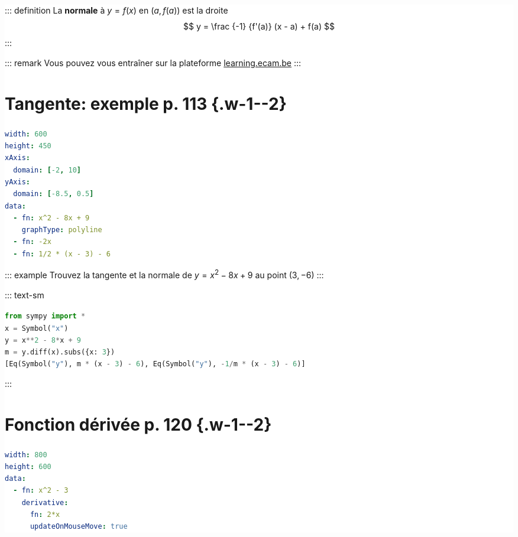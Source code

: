 ::: definition
La **normale** à $y = f(x)$ en $(a, f(a))$ est la droite
$$
y = \frac {-1} {f'(a)} (x - a) + f(a)
$$
:::

::: remark
Vous pouvez vous entraîner sur la plateforme [learning.ecam.be](/PM1C/practice/differentiation/tangents)
:::

# Tangente: exemple p. 113 {.w-1--2}

~~~ yaml {.plot}
width: 600
height: 450
xAxis:
  domain: [-2, 10]
yAxis:
  domain: [-8.5, 0.5]
data:
  - fn: x^2 - 8x + 9
    graphType: polyline
  - fn: -2x
  - fn: 1/2 * (x - 3) - 6
~~~

::: example
Trouvez la tangente et la normale de $y = x^2 - 8x + 9$ au point $(3, -6)$
:::

::: text-sm
~~~ python {.run}
from sympy import *
x = Symbol("x")
y = x**2 - 8*x + 9
m = y.diff(x).subs({x: 3})
[Eq(Symbol("y"), m * (x - 3) - 6), Eq(Symbol("y"), -1/m * (x - 3) - 6)]
~~~
:::

# Fonction dérivée p. 120 {.w-1--2}

~~~ yaml {.plot}
width: 800
height: 600
data:
  - fn: x^2 - 3
    derivative:
      fn: 2*x
      updateOnMouseMove: true
~~~
